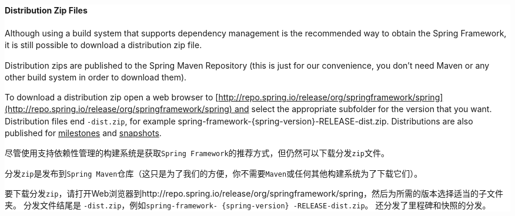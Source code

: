 #### Distribution Zip Files

Although using a build system that supports dependency management is the recommended way to obtain the Spring Framework, it is still possible to download a distribution zip file.

Distribution zips are published to the Spring Maven Repository (this is just for our convenience, you don’t need Maven or any other build system in order to download them).

To download a distribution zip open a web browser to [http://repo.spring.io/release/org/springframework/spring](http://repo.spring.io/release/org/springframework/spring) and select the appropriate subfolder for the version that you want. Distribution files end `-dist.zip`, for example spring-framework-{spring-version}-RELEASE-dist.zip. Distributions are also published for [milestones](http://repo.spring.io/milestone/org/springframework/spring) and [snapshots](http://repo.spring.io/snapshot/org/springframework/spring).



尽管使用支持依赖性管理的构建系统是获取`Spring Framework`的推荐方式，但仍然可以下载分发`zip`文件。

分发`zip`是发布到`Spring Maven`仓库（这只是为了我们的方便，你不需要`Maven`或任何其他构建系统为了下载它们）。

要下载分发`zip`，请打开Web浏览器到http://repo.spring.io/release/org/springframework/spring，然后为所需的版本选择适当的子文件夹。 分发文件结尾是 `-dist.zip`，例如`spring-framework- {spring-version} -RELEASE-dist.zip`。 还分发了里程碑和快照的分发。